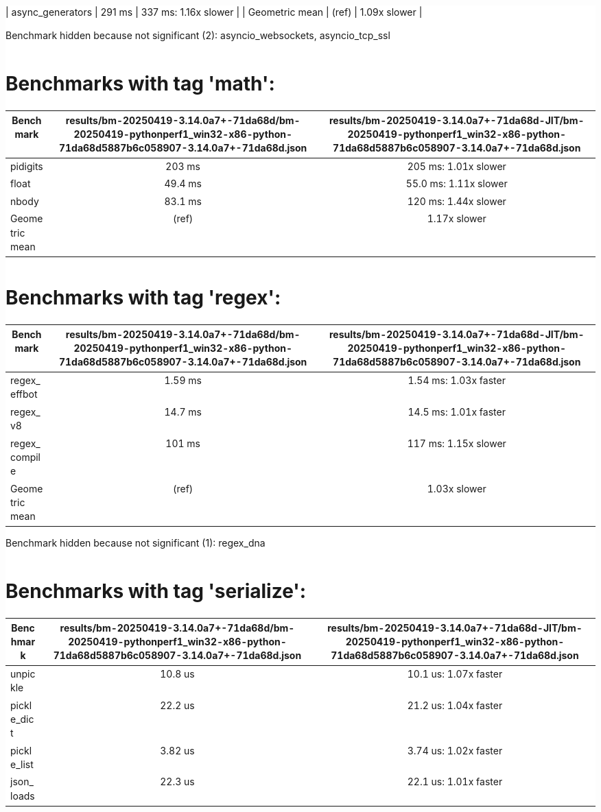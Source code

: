 | async_generators           | 291 ms                                                                                                                     | 337 ms: 1.16x slower                                                                                                           |
| Geometric mean             | (ref)                                                                                                                      | 1.09x slower                                                                                                                   |

Benchmark hidden because not significant (2): asyncio_websockets, asyncio_tcp_ssl

Benchmarks with tag 'math':
===========================

| Benchmark      | results/bm-20250419-3.14.0a7+-71da68d/bm-20250419-pythonperf1_win32-x86-python-71da68d5887b6c058907-3.14.0a7+-71da68d.json | results/bm-20250419-3.14.0a7+-71da68d-JIT/bm-20250419-pythonperf1_win32-x86-python-71da68d5887b6c058907-3.14.0a7+-71da68d.json |
|----------------|:--------------------------------------------------------------------------------------------------------------------------:|:------------------------------------------------------------------------------------------------------------------------------:|
| pidigits       | 203 ms                                                                                                                     | 205 ms: 1.01x slower                                                                                                           |
| float          | 49.4 ms                                                                                                                    | 55.0 ms: 1.11x slower                                                                                                          |
| nbody          | 83.1 ms                                                                                                                    | 120 ms: 1.44x slower                                                                                                           |
| Geometric mean | (ref)                                                                                                                      | 1.17x slower                                                                                                                   |

Benchmarks with tag 'regex':
============================

| Benchmark      | results/bm-20250419-3.14.0a7+-71da68d/bm-20250419-pythonperf1_win32-x86-python-71da68d5887b6c058907-3.14.0a7+-71da68d.json | results/bm-20250419-3.14.0a7+-71da68d-JIT/bm-20250419-pythonperf1_win32-x86-python-71da68d5887b6c058907-3.14.0a7+-71da68d.json |
|----------------|:--------------------------------------------------------------------------------------------------------------------------:|:------------------------------------------------------------------------------------------------------------------------------:|
| regex_effbot   | 1.59 ms                                                                                                                    | 1.54 ms: 1.03x faster                                                                                                          |
| regex_v8       | 14.7 ms                                                                                                                    | 14.5 ms: 1.01x faster                                                                                                          |
| regex_compile  | 101 ms                                                                                                                     | 117 ms: 1.15x slower                                                                                                           |
| Geometric mean | (ref)                                                                                                                      | 1.03x slower                                                                                                                   |

Benchmark hidden because not significant (1): regex_dna

Benchmarks with tag 'serialize':
================================

| Benchmark            | results/bm-20250419-3.14.0a7+-71da68d/bm-20250419-pythonperf1_win32-x86-python-71da68d5887b6c058907-3.14.0a7+-71da68d.json | results/bm-20250419-3.14.0a7+-71da68d-JIT/bm-20250419-pythonperf1_win32-x86-python-71da68d5887b6c058907-3.14.0a7+-71da68d.json |
|----------------------|:--------------------------------------------------------------------------------------------------------------------------:|:------------------------------------------------------------------------------------------------------------------------------:|
| unpickle             | 10.8 us                                                                                                                    | 10.1 us: 1.07x faster                                                                                                          |
| pickle_dict          | 22.2 us                                                                                                                    | 21.2 us: 1.04x faster                                                                                                          |
| pickle_list          | 3.82 us                                                                                                                    | 3.74 us: 1.02x faster                                                                                                          |
| json_loads           | 22.3 us                                                                                                                    | 22.1 us: 1.01x faster                                                                                                          |